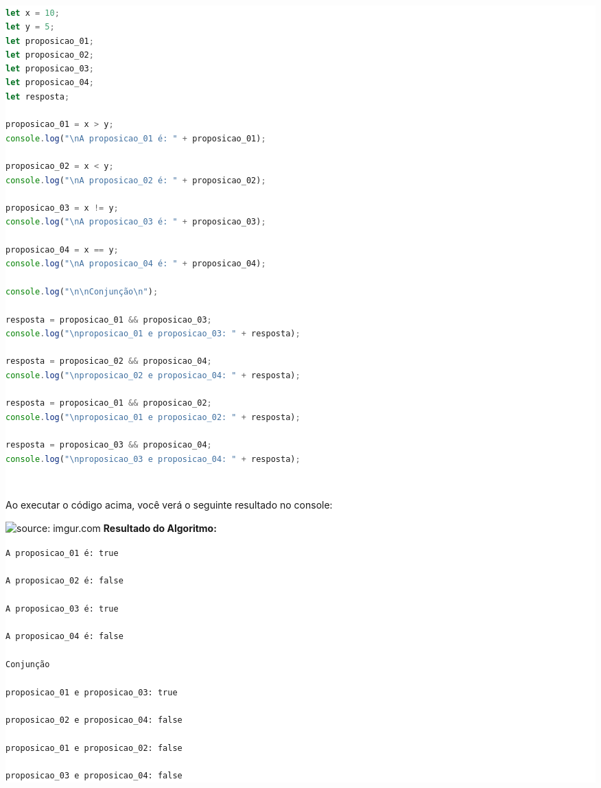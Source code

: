 ```js
let x = 10;
let y = 5;
let proposicao_01;
let proposicao_02;
let proposicao_03;
let proposicao_04;
let resposta;

proposicao_01 = x > y;
console.log("\nA proposicao_01 é: " + proposicao_01);

proposicao_02 = x < y;
console.log("\nA proposicao_02 é: " + proposicao_02);

proposicao_03 = x != y;
console.log("\nA proposicao_03 é: " + proposicao_03);

proposicao_04 = x == y;
console.log("\nA proposicao_04 é: " + proposicao_04);

console.log("\n\nConjunção\n");

resposta = proposicao_01 && proposicao_03;
console.log("\nproposicao_01 e proposicao_03: " + resposta);

resposta = proposicao_02 && proposicao_04;
console.log("\nproposicao_02 e proposicao_04: " + resposta);

resposta = proposicao_01 && proposicao_02;
console.log("\nproposicao_01 e proposicao_02: " + resposta);

resposta = proposicao_03 && proposicao_04;
console.log("\nproposicao_03 e proposicao_04: " + resposta);

```

<br />

Ao executar o código acima, você verá o seguinte resultado no console:

<img src="https://i.imgur.com/V2ReOnx.png" title="source: imgur.com" width="3%"/> **Resultado do Algoritmo:**

```bash
A proposicao_01 é: true

A proposicao_02 é: false

A proposicao_03 é: true

A proposicao_04 é: false

Conjunção

proposicao_01 e proposicao_03: true

proposicao_02 e proposicao_04: false

proposicao_01 e proposicao_02: false

proposicao_03 e proposicao_04: false
```
